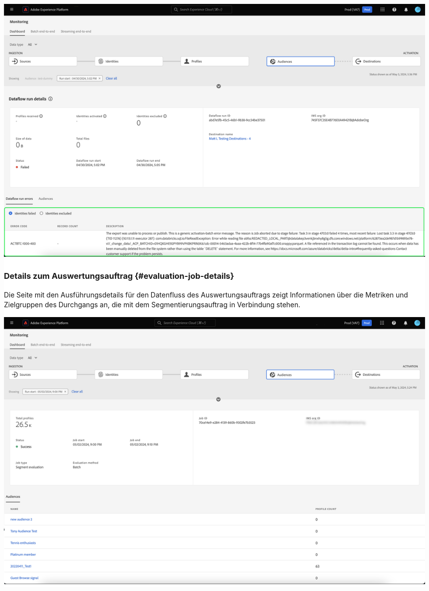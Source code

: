 ![Das Dashboard des Aktivierungsvorgangs. Informationen zu den fehlgeschlagenen oder ausgeschlossenen Identitäten werden hervorgehoben.](../assets/ui/monitor-audiences/activation-job-errors.png)

### Details zum Auswertungsauftrag {#evaluation-job-details}

Die Seite mit den Ausführungsdetails für den Datenfluss des Auswertungsauftrags zeigt Informationen über die Metriken und Zielgruppen des Durchgangs an, die mit dem Segmentierungsauftrag in Verbindung stehen.

![Das Dashboard des Auswertungsauftrags. Es werden Informationen zum Auswertungsauftrag der Zielgruppe angezeigt.](../assets/ui/monitor-audiences/evaluation-job-details.png)

